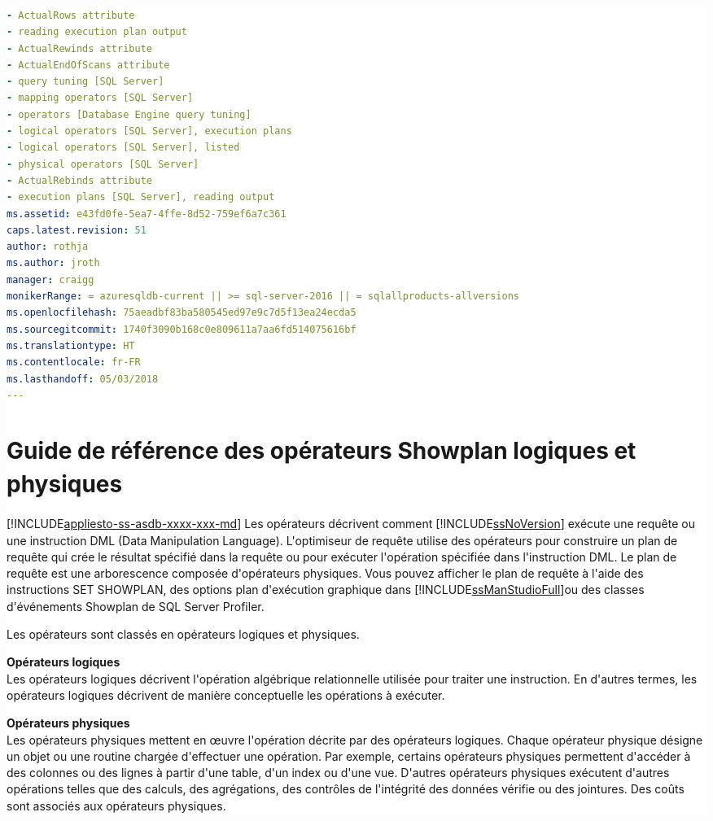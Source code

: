 ```yaml
- ActualRows attribute
- reading execution plan output
- ActualRewinds attribute
- ActualEndOfScans attribute
- query tuning [SQL Server]
- mapping operators [SQL Server]
- operators [Database Engine query tuning]
- logical operators [SQL Server], execution plans
- logical operators [SQL Server], listed
- physical operators [SQL Server]
- ActualRebinds attribute
- execution plans [SQL Server], reading output
ms.assetid: e43fd0fe-5ea7-4ffe-8d52-759ef6a7c361
caps.latest.revision: 51
author: rothja
ms.author: jroth
manager: craigg
monikerRange: = azuresqldb-current || >= sql-server-2016 || = sqlallproducts-allversions
ms.openlocfilehash: 75aeadbf83ba580545ed97e9c7d5f13ea24ecda5
ms.sourcegitcommit: 1740f3090b168c0e809611a7aa6fd514075616bf
ms.translationtype: HT
ms.contentlocale: fr-FR
ms.lasthandoff: 05/03/2018
---
```

# <a name="showplan-logical-and-physical-operators-reference"></a>Guide de référence des opérateurs Showplan logiques et physiques
[!INCLUDE[appliesto-ss-asdb-xxxx-xxx-md](../includes/appliesto-ss-asdb-xxxx-xxx-md.md)]
  Les opérateurs décrivent comment [!INCLUDE[ssNoVersion](../includes/ssnoversion-md.md)] exécute une requête ou une instruction DML (Data Manipulation Language). L'optimiseur de requête utilise des opérateurs pour construire un plan de requête qui crée le résultat spécifié dans la requête ou pour exécuter l'opération spécifiée dans l'instruction DML. Le plan de requête est une arborescence composée d'opérateurs physiques. Vous pouvez afficher le plan de requête à l'aide des instructions SET SHOWPLAN, des options plan d'exécution graphique dans [!INCLUDE[ssManStudioFull](../includes/ssmanstudiofull-md.md)]ou des classes d'événements Showplan de SQL Server Profiler.  
  
 Les opérateurs sont classés en opérateurs logiques et physiques.  
  
 **Opérateurs logiques**  
 Les opérateurs logiques décrivent l'opération algébrique relationnelle utilisée pour traiter une instruction. En d'autres termes, les opérateurs logiques décrivent de manière conceptuelle les opérations à exécuter.  
  
 **Opérateurs physiques**  
 Les opérateurs physiques mettent en œuvre l'opération décrite par des opérateurs logiques. Chaque opérateur physique désigne un objet ou une routine chargée d'effectuer une opération. Par exemple, certains opérateurs physiques permettent d'accéder à des colonnes ou des lignes à partir d'une table, d'un index ou d'une vue. D'autres opérateurs physiques exécutent d'autres opérations telles que des calculs, des agrégations, des contrôles de l'intégrité des données vérifie ou des jointures. Des coûts sont associés aux opérateurs physiques.  
  